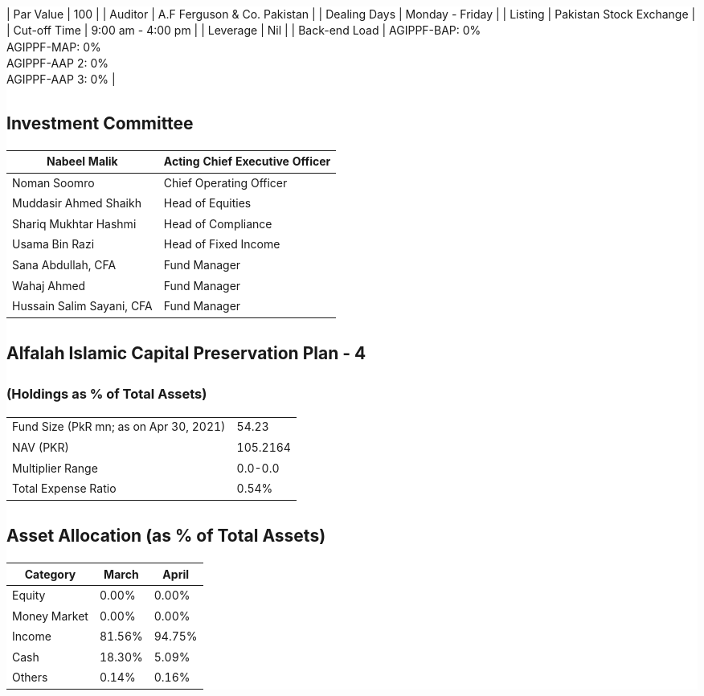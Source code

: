 | Par Value               | 100                                                                                                                                                                                                                                                                                                                                                               |
| Auditor                 | A.F Ferguson & Co. Pakistan                                                                                                                                                                                                                                                                                                                                       |
| Dealing Days            | Monday - Friday                                                                                                                                                                                                                                                                                                                                                   |
| Listing                 | Pakistan Stock Exchange                                                                                                                                                                                                                                                                                                                                           |
| Cut-off Time            | 9:00 am - 4:00 pm                                                                                                                                                                                                                                                                                                                                                 |
| Leverage                | Nil                                                                                                                                                                                                                                                                                                                                                               |
| Back-end Load           | AGIPPF-BAP: 0%<br>AGIPPF-MAP: 0%<br>AGIPPF-AAP 2: 0%<br>AGIPPF-AAP 3: 0%                                                                                                                                                                                                                                                                                          |

## Investment Committee

| Nabeel Malik              | Acting Chief Executive Officer |
| ------------------------- | ------------------------------ |
| Noman Soomro              | Chief Operating Officer        |
| Muddasir Ahmed Shaikh     | Head of Equities               |
| Shariq Mukhtar Hashmi     | Head of Compliance             |
| Usama Bin Razi            | Head of Fixed Income           |
| Sana Abdullah, CFA        | Fund Manager                   |
| Wahaj Ahmed               | Fund Manager                   |
| Hussain Salim Sayani, CFA | Fund Manager                   |

## Alfalah Islamic Capital Preservation Plan - 4

### (Holdings as % of Total Assets)

|                                        |          |
| -------------------------------------- | -------- |
| Fund Size (PkR mn; as on Apr 30, 2021) | 54.23    |
| NAV (PKR)                              | 105.2164 |
| Multiplier Range                       | 0.0-0.0  |
| Total Expense Ratio                    | 0.54%    |

## Asset Allocation (as % of Total Assets)

| Category     | March  | April  |
| ------------ | ------ | ------ |
| Equity       | 0.00%  | 0.00%  |
| Money Market | 0.00%  | 0.00%  |
| Income       | 81.56% | 94.75% |
| Cash         | 18.30% | 5.09%  |
| Others       | 0.14%  | 0.16%  |
